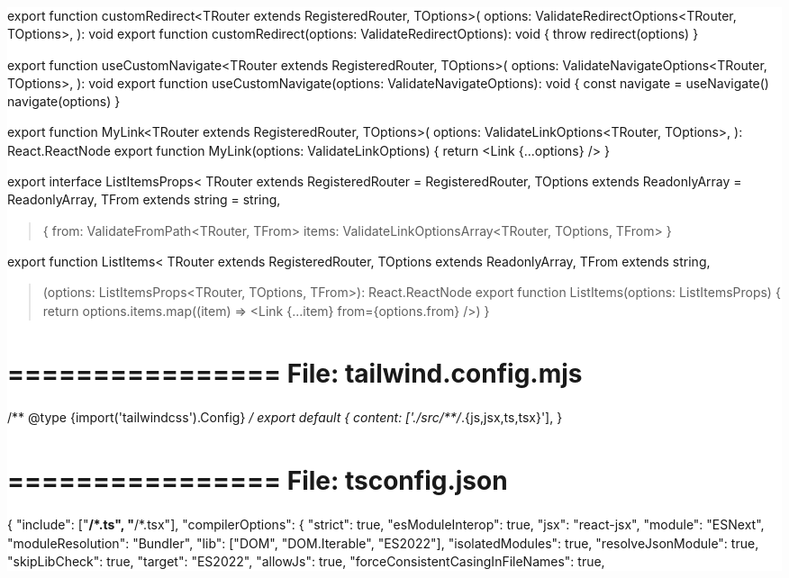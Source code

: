 export function customRedirect<TRouter extends RegisteredRouter, TOptions>(
  options: ValidateRedirectOptions<TRouter, TOptions>,
): void
export function customRedirect(options: ValidateRedirectOptions): void {
  throw redirect(options)
}

export function useCustomNavigate<TRouter extends RegisteredRouter, TOptions>(
  options: ValidateNavigateOptions<TRouter, TOptions>,
): void
export function useCustomNavigate(options: ValidateNavigateOptions): void {
  const navigate = useNavigate()
  navigate(options)
}

export function MyLink<TRouter extends RegisteredRouter, TOptions>(
  options: ValidateLinkOptions<TRouter, TOptions>,
): React.ReactNode
export function MyLink(options: ValidateLinkOptions) {
  return <Link {...options} />
}

export interface ListItemsProps<
  TRouter extends RegisteredRouter = RegisteredRouter,
  TOptions extends ReadonlyArray<unknown> = ReadonlyArray<unknown>,
  TFrom extends string = string,
> {
  from: ValidateFromPath<TRouter, TFrom>
  items: ValidateLinkOptionsArray<TRouter, TOptions, TFrom>
}

export function ListItems<
  TRouter extends RegisteredRouter,
  TOptions extends ReadonlyArray<unknown>,
  TFrom extends string,
>(options: ListItemsProps<TRouter, TOptions, TFrom>): React.ReactNode
export function ListItems(options: ListItemsProps) {
  return options.items.map((item) => <Link {...item} from={options.from} />)
}

================
File: tailwind.config.mjs
================
/** @type {import('tailwindcss').Config} */
export default {
  content: ['./src/**/*.{js,jsx,ts,tsx}'],
}

================
File: tsconfig.json
================
{
  "include": ["**/*.ts", "**/*.tsx"],
  "compilerOptions": {
    "strict": true,
    "esModuleInterop": true,
    "jsx": "react-jsx",
    "module": "ESNext",
    "moduleResolution": "Bundler",
    "lib": ["DOM", "DOM.Iterable", "ES2022"],
    "isolatedModules": true,
    "resolveJsonModule": true,
    "skipLibCheck": true,
    "target": "ES2022",
    "allowJs": true,
    "forceConsistentCasingInFileNames": true,